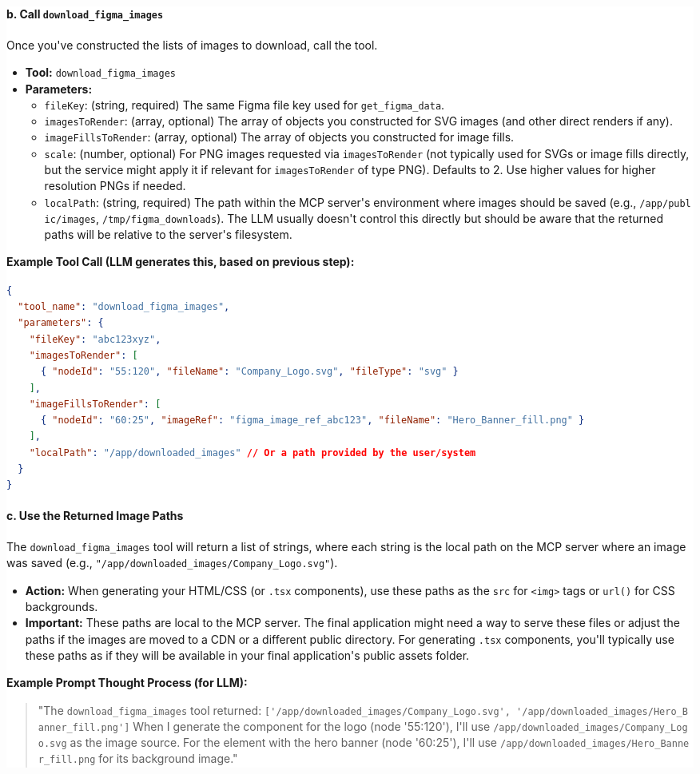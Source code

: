 
#### b. Call `download_figma_images`

Once you've constructed the lists of images to download, call the tool.

*   **Tool:** `download_figma_images`
*   **Parameters:**
    *   `fileKey`: (string, required) The same Figma file key used for `get_figma_data`.
    *   `imagesToRender`: (array, optional) The array of objects you constructed for SVG images (and other direct renders if any).
    *   `imageFillsToRender`: (array, optional) The array of objects you constructed for image fills.
    *   `scale`: (number, optional) For PNG images requested via `imagesToRender` (not typically used for SVGs or image fills directly, but the service might apply it if relevant for `imagesToRender` of type PNG). Defaults to 2. Use higher values for higher resolution PNGs if needed.
    *   `localPath`: (string, required) The path within the MCP server's environment where images should be saved (e.g., `/app/public/images`, `/tmp/figma_downloads`). The LLM usually doesn't control this directly but should be aware that the returned paths will be relative to the server's filesystem.

**Example Tool Call (LLM generates this, based on previous step):**

```json
{
  "tool_name": "download_figma_images",
  "parameters": {
    "fileKey": "abc123xyz",
    "imagesToRender": [
      { "nodeId": "55:120", "fileName": "Company_Logo.svg", "fileType": "svg" }
    ],
    "imageFillsToRender": [
      { "nodeId": "60:25", "imageRef": "figma_image_ref_abc123", "fileName": "Hero_Banner_fill.png" }
    ],
    "localPath": "/app/downloaded_images" // Or a path provided by the user/system
  }
}
```

#### c. Use the Returned Image Paths

The `download_figma_images` tool will return a list of strings, where each string is the local path on the MCP server where an image was saved (e.g., `"/app/downloaded_images/Company_Logo.svg"`).

*   **Action:** When generating your HTML/CSS (or `.tsx` components), use these paths as the `src` for `<img>` tags or `url()` for CSS backgrounds.
*   **Important:** These paths are local to the MCP server. The final application might need a way to serve these files or adjust the paths if the images are moved to a CDN or a different public directory. For generating `.tsx` components, you'll typically use these paths as if they will be available in your final application's public assets folder.

**Example Prompt Thought Process (for LLM):**

> "The `download_figma_images` tool returned:
> `['/app/downloaded_images/Company_Logo.svg', '/app/downloaded_images/Hero_Banner_fill.png']`
> When I generate the component for the logo (node '55:120'), I'll use `/app/downloaded_images/Company_Logo.svg` as the image source. For the element with the hero banner (node '60:25'), I'll use `/app/downloaded_images/Hero_Banner_fill.png` for its background image."
